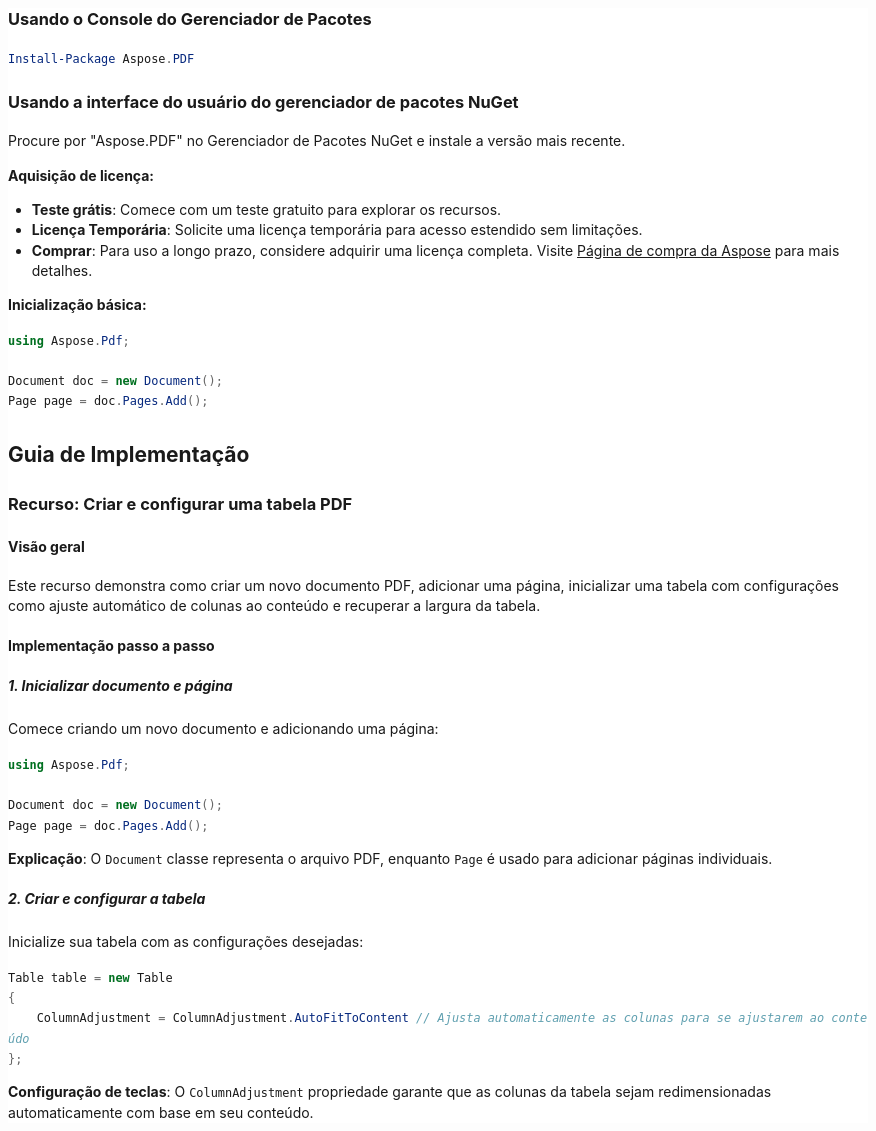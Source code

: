 ### Usando o Console do Gerenciador de Pacotes
```powershell
Install-Package Aspose.PDF
```

### Usando a interface do usuário do gerenciador de pacotes NuGet
Procure por "Aspose.PDF" no Gerenciador de Pacotes NuGet e instale a versão mais recente.

**Aquisição de licença:**
- **Teste grátis**: Comece com um teste gratuito para explorar os recursos.
- **Licença Temporária**: Solicite uma licença temporária para acesso estendido sem limitações.
- **Comprar**: Para uso a longo prazo, considere adquirir uma licença completa. Visite [Página de compra da Aspose](https://purchase.aspose.com/buy) para mais detalhes.

**Inicialização básica:**
```csharp
using Aspose.Pdf;

Document doc = new Document();
Page page = doc.Pages.Add();
```

## Guia de Implementação

### Recurso: Criar e configurar uma tabela PDF
#### Visão geral
Este recurso demonstra como criar um novo documento PDF, adicionar uma página, inicializar uma tabela com configurações como ajuste automático de colunas ao conteúdo e recuperar a largura da tabela.

#### Implementação passo a passo
##### 1. Inicializar documento e página
Comece criando um novo documento e adicionando uma página:
```csharp
using Aspose.Pdf;

Document doc = new Document();
Page page = doc.Pages.Add();
```
**Explicação**: O `Document` classe representa o arquivo PDF, enquanto `Page` é usado para adicionar páginas individuais.

##### 2. Criar e configurar a tabela
Inicialize sua tabela com as configurações desejadas:
```csharp
Table table = new Table
{
    ColumnAdjustment = ColumnAdjustment.AutoFitToContent // Ajusta automaticamente as colunas para se ajustarem ao conteúdo
};
```
**Configuração de teclas**: O `ColumnAdjustment` propriedade garante que as colunas da tabela sejam redimensionadas automaticamente com base em seu conteúdo.

